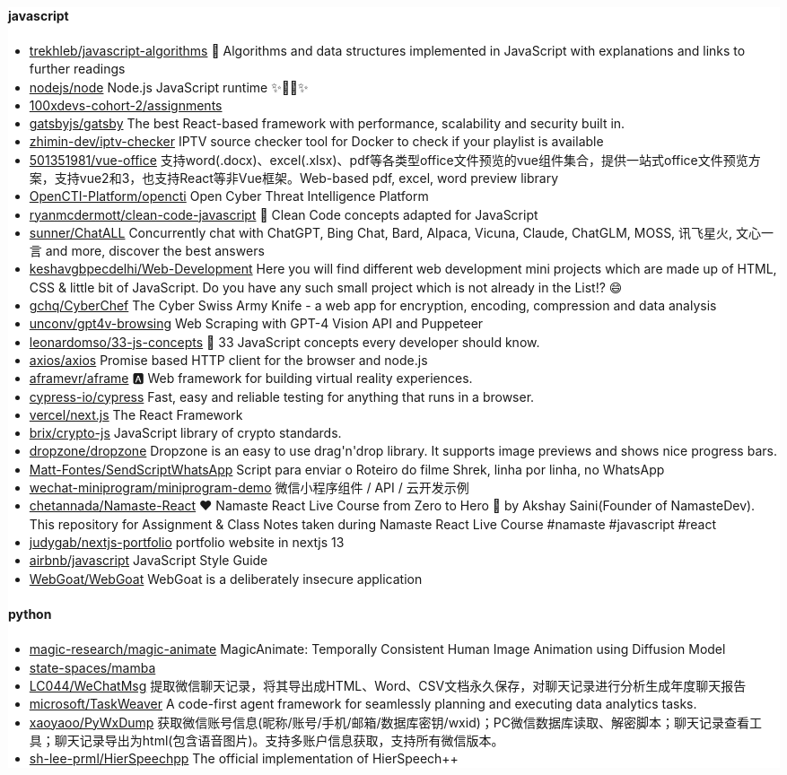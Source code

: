 #### javascript
* [trekhleb/javascript-algorithms](https://github.com/trekhleb/javascript-algorithms) 📝 Algorithms and data structures implemented in JavaScript with explanations and links to further readings
* [nodejs/node](https://github.com/nodejs/node) Node.js JavaScript runtime ✨🐢🚀✨
* [100xdevs-cohort-2/assignments](https://github.com/100xdevs-cohort-2/assignments)
* [gatsbyjs/gatsby](https://github.com/gatsbyjs/gatsby) The best React-based framework with performance, scalability and security built in.
* [zhimin-dev/iptv-checker](https://github.com/zhimin-dev/iptv-checker) IPTV source checker tool for Docker to check if your playlist is available
* [501351981/vue-office](https://github.com/501351981/vue-office) 支持word(.docx)、excel(.xlsx)、pdf等各类型office文件预览的vue组件集合，提供一站式office文件预览方案，支持vue2和3，也支持React等非Vue框架。Web-based pdf, excel, word preview library
* [OpenCTI-Platform/opencti](https://github.com/OpenCTI-Platform/opencti) Open Cyber Threat Intelligence Platform
* [ryanmcdermott/clean-code-javascript](https://github.com/ryanmcdermott/clean-code-javascript) 🛁 Clean Code concepts adapted for JavaScript
* [sunner/ChatALL](https://github.com/sunner/ChatALL) Concurrently chat with ChatGPT, Bing Chat, Bard, Alpaca, Vicuna, Claude, ChatGLM, MOSS, 讯飞星火, 文心一言 and more, discover the best answers
* [keshavgbpecdelhi/Web-Development](https://github.com/keshavgbpecdelhi/Web-Development) Here you will find different web development mini projects which are made up of HTML, CSS & little bit of JavaScript. Do you have any such small project which is not already in the List!? 😄
* [gchq/CyberChef](https://github.com/gchq/CyberChef) The Cyber Swiss Army Knife - a web app for encryption, encoding, compression and data analysis
* [unconv/gpt4v-browsing](https://github.com/unconv/gpt4v-browsing) Web Scraping with GPT-4 Vision API and Puppeteer
* [leonardomso/33-js-concepts](https://github.com/leonardomso/33-js-concepts) 📜 33 JavaScript concepts every developer should know.
* [axios/axios](https://github.com/axios/axios) Promise based HTTP client for the browser and node.js
* [aframevr/aframe](https://github.com/aframevr/aframe) 🅰️ Web framework for building virtual reality experiences.
* [cypress-io/cypress](https://github.com/cypress-io/cypress) Fast, easy and reliable testing for anything that runs in a browser.
* [vercel/next.js](https://github.com/vercel/next.js) The React Framework
* [brix/crypto-js](https://github.com/brix/crypto-js) JavaScript library of crypto standards.
* [dropzone/dropzone](https://github.com/dropzone/dropzone) Dropzone is an easy to use drag'n'drop library. It supports image previews and shows nice progress bars.
* [Matt-Fontes/SendScriptWhatsApp](https://github.com/Matt-Fontes/SendScriptWhatsApp) Script para enviar o Roteiro do filme Shrek, linha por linha, no WhatsApp
* [wechat-miniprogram/miniprogram-demo](https://github.com/wechat-miniprogram/miniprogram-demo) 微信小程序组件 / API / 云开发示例
* [chetannada/Namaste-React](https://github.com/chetannada/Namaste-React) ❤ Namaste React Live Course from Zero to Hero 🚀 by Akshay Saini(Founder of NamasteDev). This repository for Assignment & Class Notes taken during Namaste React Live Course #namaste #javascript #react
* [judygab/nextjs-portfolio](https://github.com/judygab/nextjs-portfolio) portfolio website in nextjs 13
* [airbnb/javascript](https://github.com/airbnb/javascript) JavaScript Style Guide
* [WebGoat/WebGoat](https://github.com/WebGoat/WebGoat) WebGoat is a deliberately insecure application

#### python
* [magic-research/magic-animate](https://github.com/magic-research/magic-animate) MagicAnimate: Temporally Consistent Human Image Animation using Diffusion Model
* [state-spaces/mamba](https://github.com/state-spaces/mamba)
* [LC044/WeChatMsg](https://github.com/LC044/WeChatMsg) 提取微信聊天记录，将其导出成HTML、Word、CSV文档永久保存，对聊天记录进行分析生成年度聊天报告
* [microsoft/TaskWeaver](https://github.com/microsoft/TaskWeaver) A code-first agent framework for seamlessly planning and executing data analytics tasks.
* [xaoyaoo/PyWxDump](https://github.com/xaoyaoo/PyWxDump) 获取微信账号信息(昵称/账号/手机/邮箱/数据库密钥/wxid)；PC微信数据库读取、解密脚本；聊天记录查看工具；聊天记录导出为html(包含语音图片)。支持多账户信息获取，支持所有微信版本。
* [sh-lee-prml/HierSpeechpp](https://github.com/sh-lee-prml/HierSpeechpp) The official implementation of HierSpeech++